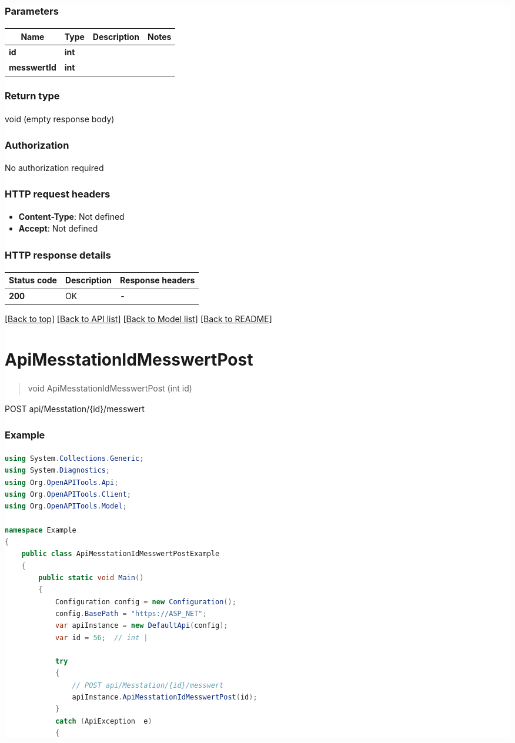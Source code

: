 ### Parameters

| Name | Type | Description | Notes |
|------|------|-------------|-------|
| **id** | **int** |  |  |
| **messwertId** | **int** |  |  |

### Return type

void (empty response body)

### Authorization

No authorization required

### HTTP request headers

 - **Content-Type**: Not defined
 - **Accept**: Not defined


### HTTP response details
| Status code | Description | Response headers |
|-------------|-------------|------------------|
| **200** | OK |  -  |

[[Back to top]](#) [[Back to API list]](../README.md#documentation-for-api-endpoints) [[Back to Model list]](../README.md#documentation-for-models) [[Back to README]](../README.md)

<a id="apimesstationidmesswertpost"></a>
# **ApiMesstationIdMesswertPost**
> void ApiMesstationIdMesswertPost (int id)

POST api/Messtation/{id}/messwert

### Example
```csharp
using System.Collections.Generic;
using System.Diagnostics;
using Org.OpenAPITools.Api;
using Org.OpenAPITools.Client;
using Org.OpenAPITools.Model;

namespace Example
{
    public class ApiMesstationIdMesswertPostExample
    {
        public static void Main()
        {
            Configuration config = new Configuration();
            config.BasePath = "https://ASP_NET";
            var apiInstance = new DefaultApi(config);
            var id = 56;  // int | 

            try
            {
                // POST api/Messtation/{id}/messwert
                apiInstance.ApiMesstationIdMesswertPost(id);
            }
            catch (ApiException  e)
            {
```